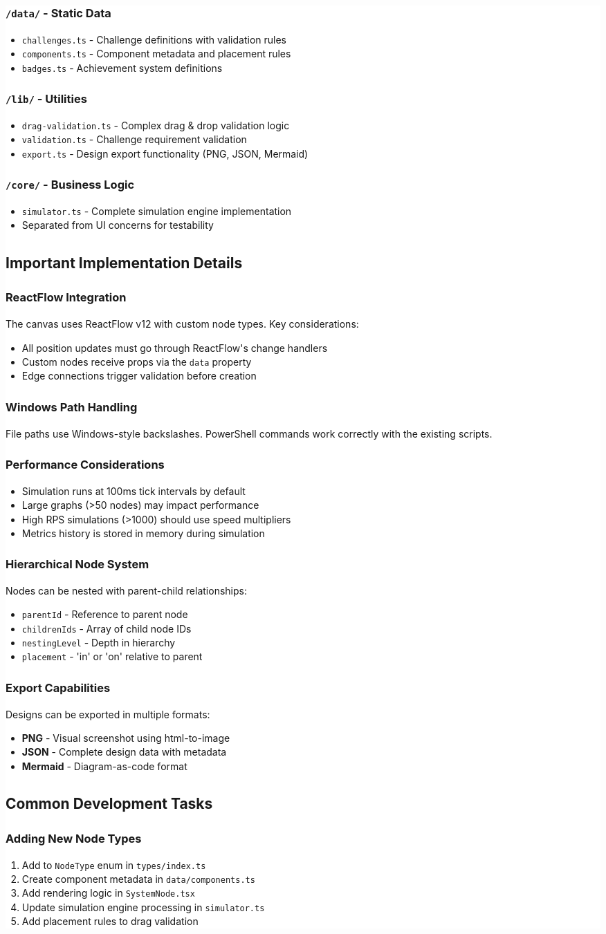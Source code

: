 ### `/data/` - Static Data
- `challenges.ts` - Challenge definitions with validation rules
- `components.ts` - Component metadata and placement rules
- `badges.ts` - Achievement system definitions

### `/lib/` - Utilities
- `drag-validation.ts` - Complex drag & drop validation logic
- `validation.ts` - Challenge requirement validation
- `export.ts` - Design export functionality (PNG, JSON, Mermaid)

### `/core/` - Business Logic
- `simulator.ts` - Complete simulation engine implementation
- Separated from UI concerns for testability

## Important Implementation Details

### ReactFlow Integration
The canvas uses ReactFlow v12 with custom node types. Key considerations:
- All position updates must go through ReactFlow's change handlers
- Custom nodes receive props via the `data` property
- Edge connections trigger validation before creation

### Windows Path Handling
File paths use Windows-style backslashes. PowerShell commands work correctly with the existing scripts.

### Performance Considerations
- Simulation runs at 100ms tick intervals by default
- Large graphs (>50 nodes) may impact performance
- High RPS simulations (>1000) should use speed multipliers
- Metrics history is stored in memory during simulation

### Hierarchical Node System
Nodes can be nested with parent-child relationships:
- `parentId` - Reference to parent node
- `childrenIds` - Array of child node IDs  
- `nestingLevel` - Depth in hierarchy
- `placement` - 'in' or 'on' relative to parent

### Export Capabilities
Designs can be exported in multiple formats:
- **PNG** - Visual screenshot using html-to-image
- **JSON** - Complete design data with metadata
- **Mermaid** - Diagram-as-code format

## Common Development Tasks

### Adding New Node Types
1. Add to `NodeType` enum in `types/index.ts`
2. Create component metadata in `data/components.ts`
3. Add rendering logic in `SystemNode.tsx`
4. Update simulation engine processing in `simulator.ts`
5. Add placement rules to drag validation
